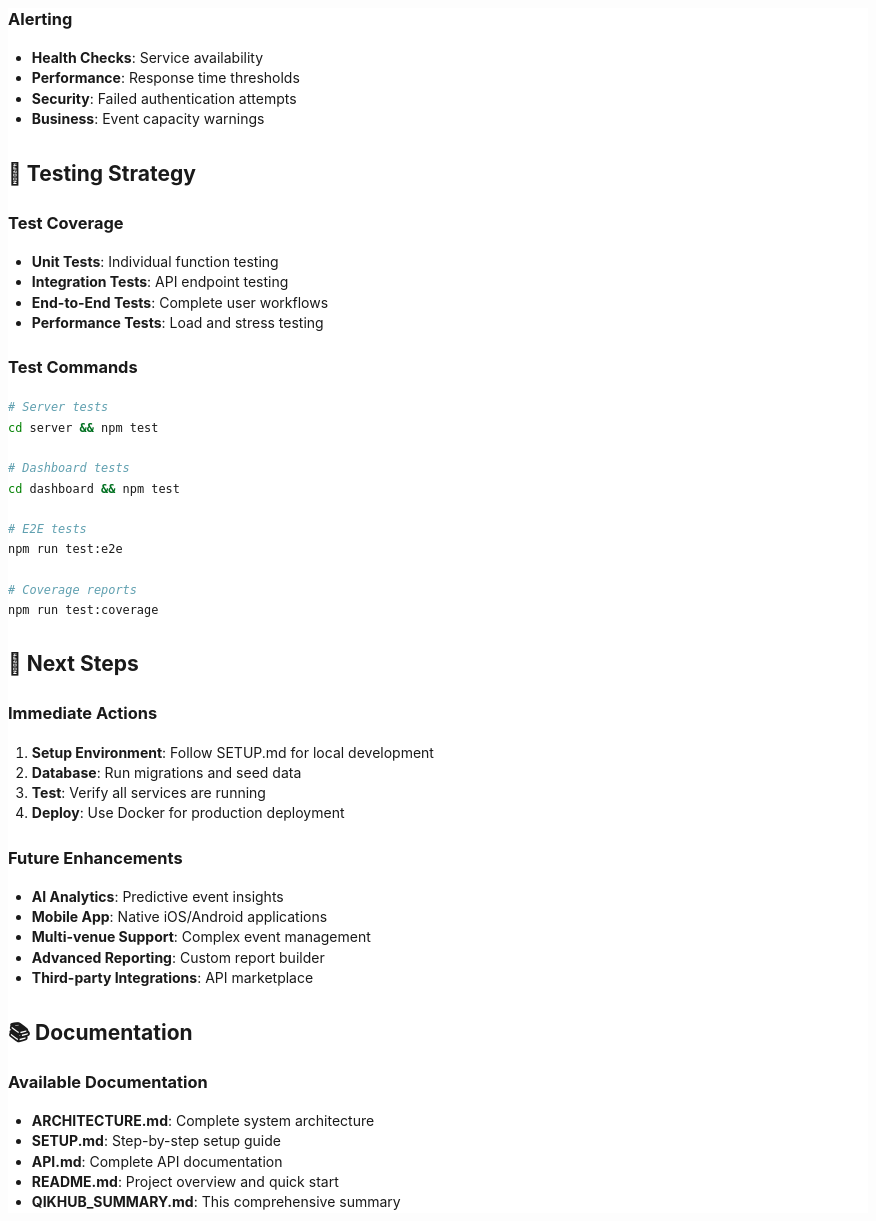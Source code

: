 ### Alerting
- **Health Checks**: Service availability
- **Performance**: Response time thresholds
- **Security**: Failed authentication attempts
- **Business**: Event capacity warnings

## 🧪 Testing Strategy

### Test Coverage
- **Unit Tests**: Individual function testing
- **Integration Tests**: API endpoint testing
- **End-to-End Tests**: Complete user workflows
- **Performance Tests**: Load and stress testing

### Test Commands
```bash
# Server tests
cd server && npm test

# Dashboard tests
cd dashboard && npm test

# E2E tests
npm run test:e2e

# Coverage reports
npm run test:coverage
```

## 🚀 Next Steps

### Immediate Actions
1. **Setup Environment**: Follow SETUP.md for local development
2. **Database**: Run migrations and seed data
3. **Test**: Verify all services are running
4. **Deploy**: Use Docker for production deployment

### Future Enhancements
- **AI Analytics**: Predictive event insights
- **Mobile App**: Native iOS/Android applications
- **Multi-venue Support**: Complex event management
- **Advanced Reporting**: Custom report builder
- **Third-party Integrations**: API marketplace

## 📚 Documentation

### Available Documentation
- **ARCHITECTURE.md**: Complete system architecture
- **SETUP.md**: Step-by-step setup guide
- **API.md**: Complete API documentation
- **README.md**: Project overview and quick start
- **QIKHUB_SUMMARY.md**: This comprehensive summary
